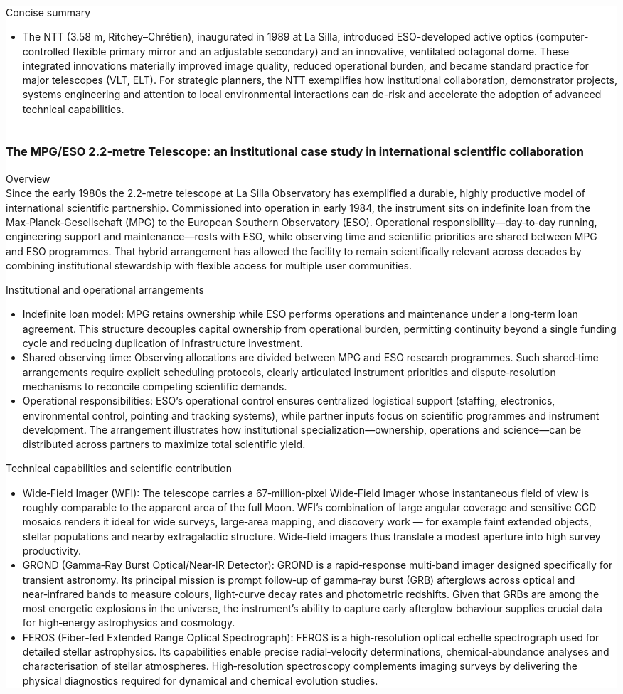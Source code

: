 Concise summary
- The NTT (3.58 m, Ritchey–Chrétien), inaugurated in 1989 at La Silla, introduced ESO-developed active optics (computer-controlled flexible primary mirror and an adjustable secondary) and an innovative, ventilated octagonal dome. These integrated innovations materially improved image quality, reduced operational burden, and became standard practice for major telescopes (VLT, ELT). For strategic planners, the NTT exemplifies how institutional collaboration, demonstrator projects, systems engineering and attention to local environmental interactions can de-risk and accelerate the adoption of advanced technical capabilities.

---

### The MPG/ESO 2.2‑metre Telescope: an institutional case study in international scientific collaboration

Overview  
Since the early 1980s the 2.2‑metre telescope at La Silla Observatory has exemplified a durable, highly productive model of international scientific partnership. Commissioned into operation in early 1984, the instrument sits on indefinite loan from the Max‑Planck‑Gesellschaft (MPG) to the European Southern Observatory (ESO). Operational responsibility—day‑to‑day running, engineering support and maintenance—rests with ESO, while observing time and scientific priorities are shared between MPG and ESO programmes. That hybrid arrangement has allowed the facility to remain scientifically relevant across decades by combining institutional stewardship with flexible access for multiple user communities.

Institutional and operational arrangements
- Indefinite loan model: MPG retains ownership while ESO performs operations and maintenance under a long‑term loan agreement. This structure decouples capital ownership from operational burden, permitting continuity beyond a single funding cycle and reducing duplication of infrastructure investment.  
- Shared observing time: Observing allocations are divided between MPG and ESO research programmes. Such shared‑time arrangements require explicit scheduling protocols, clearly articulated instrument priorities and dispute‑resolution mechanisms to reconcile competing scientific demands.  
- Operational responsibilities: ESO’s operational control ensures centralized logistical support (staffing, electronics, environmental control, pointing and tracking systems), while partner inputs focus on scientific programmes and instrument development. The arrangement illustrates how institutional specialization—ownership, operations and science—can be distributed across partners to maximize total scientific yield.

Technical capabilities and scientific contribution
- Wide‑Field Imager (WFI): The telescope carries a 67‑million‑pixel Wide‑Field Imager whose instantaneous field of view is roughly comparable to the apparent area of the full Moon. WFI’s combination of large angular coverage and sensitive CCD mosaics renders it ideal for wide surveys, large‑area mapping, and discovery work — for example faint extended objects, stellar populations and nearby extragalactic structure. Wide‑field imagers thus translate a modest aperture into high survey productivity.  
- GROND (Gamma‑Ray Burst Optical/Near‑IR Detector): GROND is a rapid‑response multi‑band imager designed specifically for transient astronomy. Its principal mission is prompt follow‑up of gamma‑ray burst (GRB) afterglows across optical and near‑infrared bands to measure colours, light‑curve decay rates and photometric redshifts. Given that GRBs are among the most energetic explosions in the universe, the instrument’s ability to capture early afterglow behaviour supplies crucial data for high‑energy astrophysics and cosmology.  
- FEROS (Fiber‑fed Extended Range Optical Spectrograph): FEROS is a high‑resolution optical echelle spectrograph used for detailed stellar astrophysics. Its capabilities enable precise radial‑velocity determinations, chemical‑abundance analyses and characterisation of stellar atmospheres. High‑resolution spectroscopy complements imaging surveys by delivering the physical diagnostics required for dynamical and chemical evolution studies.
